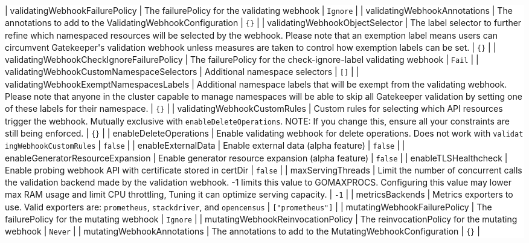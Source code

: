 | validatingWebhookFailurePolicy                | The failurePolicy for the validating webhook                                                                                                                                                                                                        | `Ignore`                                                                  |
| validatingWebhookAnnotations                | The annotations to add to the ValidatingWebhookConfiguration                                                                                                                                                                                                        | `{}`                                                                  |
| validatingWebhookObjectSelector               | The label selector to further refine which namespaced resources will be selected by the webhook. Please note that an exemption label means users can circumvent Gatekeeper's validation webhook unless measures are taken to control how exemption labels can be set.                                           | `{}`                                                                      |
| validatingWebhookCheckIgnoreFailurePolicy     | The failurePolicy for the check-ignore-label validating webhook                                                                                                                                                                                     | `Fail`                                                                    |
| validatingWebhookCustomNamespaceSelectors     | Additional namespace selectors | `[]`                                                                      |
| validatingWebhookExemptNamespacesLabels       | Additional namespace labels that will be exempt from the validating webhook. Please note that anyone in the cluster capable to manage namespaces will be able to skip all Gatekeeper validation by setting one of these labels for their namespace. | `{}`                                                                      |
| validatingWebhookCustomRules                  | Custom rules for selecting which API resources trigger the webhook. Mutually exclusive with `enableDeleteOperations`. NOTE: If you change this, ensure all your constraints are still being enforced.                                               | `{}`                                                                      |
| enableDeleteOperations                        | Enable validating webhook for delete operations. Does not work with `validatingWebhookCustomRules`                                                                                                                                                  | `false`                                                                   |
| enableExternalData                            | Enable external data (alpha feature)                                                                                                                                                                                                                | `false`                                                                   |
| enableGeneratorResourceExpansion              | Enable generator resource expansion (alpha feature)                                                                                                                                                                                                                | `false`                                                                   |
| enableTLSHealthcheck                          | Enable probing webhook API with certificate stored in certDir                                                                                                                                                                                       | `false`                                                                   |
| maxServingThreads                             | Limit the number of concurrent calls the validation backend made by the validation webhook. -1 limits this value to GOMAXPROCS. Configuring this value may lower max RAM usage and limit CPU throttling, Tuning it can optimize serving capacity.  | `-1`                                                                      |
| metricsBackends                               | Metrics exporters to use. Valid exporters are: `prometheus`, `stackdriver`, and `opencensus`                                                                                                                                                        | `["prometheus"]`                                                          |
| mutatingWebhookFailurePolicy                  | The failurePolicy for the mutating webhook                                                                                                                                                                                                          | `Ignore`                                                                  |
| mutatingWebhookReinvocationPolicy             | The reinvocationPolicy for the mutating webhook                                                                                                                                                                                                     | `Never`                                                                   |
| mutatingWebhookAnnotations                | The annotations to add to the MutatingWebhookConfiguration                                                                                                                                                                                                        | `{}`                                                                  |